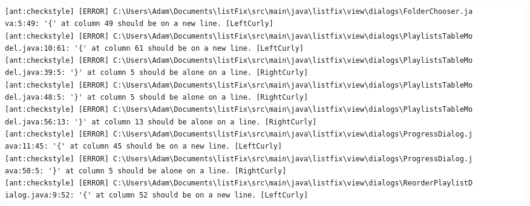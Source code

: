 ```
[ant:checkstyle] [ERROR] C:\Users\Adam\Documents\listFix\src\main\java\listfix\view\dialogs\FolderChooser.ja
va:5:49: '{' at column 49 should be on a new line. [LeftCurly]
[ant:checkstyle] [ERROR] C:\Users\Adam\Documents\listFix\src\main\java\listfix\view\dialogs\PlaylistsTableMo
del.java:10:61: '{' at column 61 should be on a new line. [LeftCurly]
[ant:checkstyle] [ERROR] C:\Users\Adam\Documents\listFix\src\main\java\listfix\view\dialogs\PlaylistsTableMo
del.java:39:5: '}' at column 5 should be alone on a line. [RightCurly]
[ant:checkstyle] [ERROR] C:\Users\Adam\Documents\listFix\src\main\java\listfix\view\dialogs\PlaylistsTableMo
del.java:48:5: '}' at column 5 should be alone on a line. [RightCurly]
[ant:checkstyle] [ERROR] C:\Users\Adam\Documents\listFix\src\main\java\listfix\view\dialogs\PlaylistsTableMo
del.java:56:13: '}' at column 13 should be alone on a line. [RightCurly]
[ant:checkstyle] [ERROR] C:\Users\Adam\Documents\listFix\src\main\java\listfix\view\dialogs\ProgressDialog.j
ava:11:45: '{' at column 45 should be on a new line. [LeftCurly]
[ant:checkstyle] [ERROR] C:\Users\Adam\Documents\listFix\src\main\java\listfix\view\dialogs\ProgressDialog.j
ava:50:5: '}' at column 5 should be alone on a line. [RightCurly]
[ant:checkstyle] [ERROR] C:\Users\Adam\Documents\listFix\src\main\java\listfix\view\dialogs\ReorderPlaylistD
ialog.java:9:52: '{' at column 52 should be on a new line. [LeftCurly]
